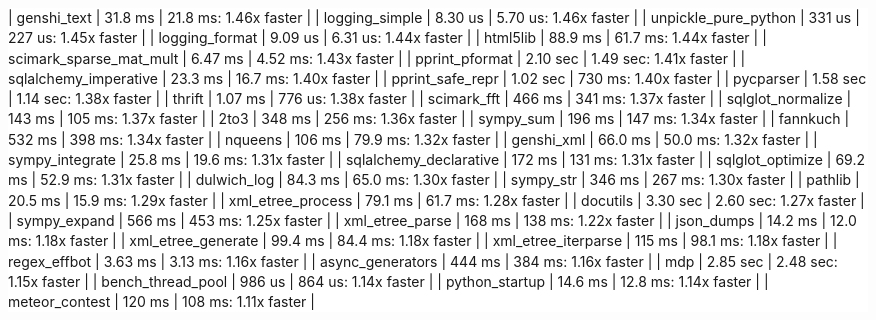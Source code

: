 | genshi_text              | 31.8 ms                                                | 21.8 ms: 1.46x faster                                                  |
| logging_simple           | 8.30 us                                                | 5.70 us: 1.46x faster                                                  |
| unpickle_pure_python     | 331 us                                                 | 227 us: 1.45x faster                                                   |
| logging_format           | 9.09 us                                                | 6.31 us: 1.44x faster                                                  |
| html5lib                 | 88.9 ms                                                | 61.7 ms: 1.44x faster                                                  |
| scimark_sparse_mat_mult  | 6.47 ms                                                | 4.52 ms: 1.43x faster                                                  |
| pprint_pformat           | 2.10 sec                                               | 1.49 sec: 1.41x faster                                                 |
| sqlalchemy_imperative    | 23.3 ms                                                | 16.7 ms: 1.40x faster                                                  |
| pprint_safe_repr         | 1.02 sec                                               | 730 ms: 1.40x faster                                                   |
| pycparser                | 1.58 sec                                               | 1.14 sec: 1.38x faster                                                 |
| thrift                   | 1.07 ms                                                | 776 us: 1.38x faster                                                   |
| scimark_fft              | 466 ms                                                 | 341 ms: 1.37x faster                                                   |
| sqlglot_normalize        | 143 ms                                                 | 105 ms: 1.37x faster                                                   |
| 2to3                     | 348 ms                                                 | 256 ms: 1.36x faster                                                   |
| sympy_sum                | 196 ms                                                 | 147 ms: 1.34x faster                                                   |
| fannkuch                 | 532 ms                                                 | 398 ms: 1.34x faster                                                   |
| nqueens                  | 106 ms                                                 | 79.9 ms: 1.32x faster                                                  |
| genshi_xml               | 66.0 ms                                                | 50.0 ms: 1.32x faster                                                  |
| sympy_integrate          | 25.8 ms                                                | 19.6 ms: 1.31x faster                                                  |
| sqlalchemy_declarative   | 172 ms                                                 | 131 ms: 1.31x faster                                                   |
| sqlglot_optimize         | 69.2 ms                                                | 52.9 ms: 1.31x faster                                                  |
| dulwich_log              | 84.3 ms                                                | 65.0 ms: 1.30x faster                                                  |
| sympy_str                | 346 ms                                                 | 267 ms: 1.30x faster                                                   |
| pathlib                  | 20.5 ms                                                | 15.9 ms: 1.29x faster                                                  |
| xml_etree_process        | 79.1 ms                                                | 61.7 ms: 1.28x faster                                                  |
| docutils                 | 3.30 sec                                               | 2.60 sec: 1.27x faster                                                 |
| sympy_expand             | 566 ms                                                 | 453 ms: 1.25x faster                                                   |
| xml_etree_parse          | 168 ms                                                 | 138 ms: 1.22x faster                                                   |
| json_dumps               | 14.2 ms                                                | 12.0 ms: 1.18x faster                                                  |
| xml_etree_generate       | 99.4 ms                                                | 84.4 ms: 1.18x faster                                                  |
| xml_etree_iterparse      | 115 ms                                                 | 98.1 ms: 1.18x faster                                                  |
| regex_effbot             | 3.63 ms                                                | 3.13 ms: 1.16x faster                                                  |
| async_generators         | 444 ms                                                 | 384 ms: 1.16x faster                                                   |
| mdp                      | 2.85 sec                                               | 2.48 sec: 1.15x faster                                                 |
| bench_thread_pool        | 986 us                                                 | 864 us: 1.14x faster                                                   |
| python_startup           | 14.6 ms                                                | 12.8 ms: 1.14x faster                                                  |
| meteor_contest           | 120 ms                                                 | 108 ms: 1.11x faster                                                   |